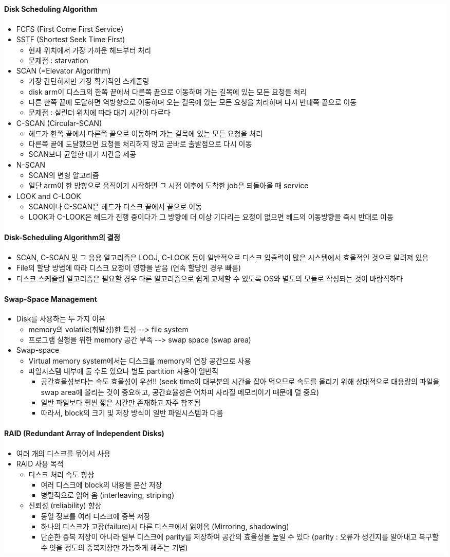 

#### Disk Scheduling Algorithm

- FCFS (First Come First Service)
- SSTF (Shortest Seek Time First)
  - 현재 위치에서 가장 가까운 헤드부터 처리
  - 문제점 : starvation
- SCAN (=Elevator Algorithm)
  - 가장 간단하지만 가장 획기적인 스케줄링
  - disk arm이 디스크의 한쪽 끝에서 다른쪽 끝으로 이동하며 가는 길목에 있는 모든 요청을 처리
  - 다른 한쪽 끝에 도달하면 역방향으로 이동하며 오는 길목에 있는 모든 요청을 처리하며 다시 반대쪽 끝으로 이동
  - 문제점 : 실린더 위치에 따라 대기 시간이 다르다
- C-SCAN (Circular-SCAN)
  - 헤드가 한쪽 끝에서 다른쪽 끝으로 이동하며 가는 길목에 있는 모든 요청을 처리
  - 다른쪽 끝에 도달했으면 요청을 처리하지 않고 곧바로 출발점으로 다시 이동
  - SCAN보다 균일한 대기 시간을 제공
- N-SCAN
  - SCAN의 변형 알고리즘
  - 일단 arm이 한 방향으로 움직이기 시작하면 그 시점 이후에 도착한 job은 되돌아올 때 service
- LOOK and C-LOOK
  - SCAN이나 C-SCAN은 헤드가 디스크 끝에서 끝으로 이동
  - LOOK과 C-LOOK은 헤드가 진행 중이다가 그 방향에 더 이상 기다리는 요청이 없으면 헤드의 이동방향을 즉시 반대로 이동



#### Disk-Scheduling Algorithm의 결정

- SCAN, C-SCAN 및 그 응용 알고리즘은 LOOJ, C-LOOK 등이 일반적으로 디스크 입출력이 많은 시스템에서 효율적인 것으로 알려져 있음
- File의 할당 방법에 따라 디스크 요청이 영향을 받음 (연속 할당인 경우 빠름)
- 디스크 스케줄링 알고리즘은 필요할 경우 다른 알고리즘으로 쉽게 교체할 수 있도록 OS와 별도의 모듈로 작성되는 것이 바람직하다



#### Swap-Space Management

- Disk를 사용하는 두 가지 이유
  - memory의 volatile(휘발성)한 특성 --> file system
  - 프로그램 실행을 위한 memory 공간 부족 --> swap space (swap area)
- Swap-space
  - Virtual memory system에서는 디스크를 memory의 연장 공간으로 사용
  - 파일시스템 내부에 둘 수도 있으나 별도 partition 사용이 일반적
    - 공간효율성보다는 속도 효율성이 우선!!
      (seek time이 대부분의 시간을 잡아 먹으므로 속도를 올리기 위해 상대적으로 대용량의 파일을 swap area에 올리는 것이 중요하고, 공간효율성은 어차피 사라질 메모리이기 때문에 덜 중요)
    - 일반 파일보다 훨씬 짧은 시간만 존재하고 자주 참조됨
    - 따라서, block의 크기 및 저장 방식이 일반 파일시스템과 다름



#### RAID (Redundant Array of Independent Disks)

- 여러 개의 디스크를 묶어서 사용
- RAID 사용 목적
  - 디스크 처리 속도 향상
    - 여러 디스크에 block의 내용을 분산 저장
    - 병렬적으로 읽어 옴 (interleaving, striping)
  - 신뢰성 (reliability) 향상
    - 동일 정보를 여러 디스크에 중복 저장
    - 하나의 디스크가 고장(failure)시 다른 디스크에서 읽어옴 (Mirroring, shadowing)
    - 단순한 중복 저장이 아니라 일부 디스크에 parity를 저장하여 공간의 효율성을 높일 수 있다
      (parity : 오류가 생긴지를 알아내고 복구할 수 잇을 정도의 중복저장만 가능하게 해주는 기법)
